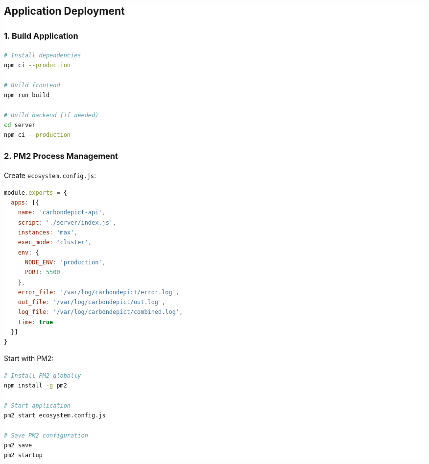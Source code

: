 ## Application Deployment

### 1. Build Application

```bash
# Install dependencies
npm ci --production

# Build frontend
npm run build

# Build backend (if needed)
cd server
npm ci --production
```

### 2. PM2 Process Management

Create `ecosystem.config.js`:

```javascript
module.exports = {
  apps: [{
    name: 'carbondepict-api',
    script: './server/index.js',
    instances: 'max',
    exec_mode: 'cluster',
    env: {
      NODE_ENV: 'production',
      PORT: 5500
    },
    error_file: '/var/log/carbondepict/error.log',
    out_file: '/var/log/carbondepict/out.log',
    log_file: '/var/log/carbondepict/combined.log',
    time: true
  }]
}
```

Start with PM2:

```bash
# Install PM2 globally
npm install -g pm2

# Start application
pm2 start ecosystem.config.js

# Save PM2 configuration
pm2 save
pm2 startup
```
